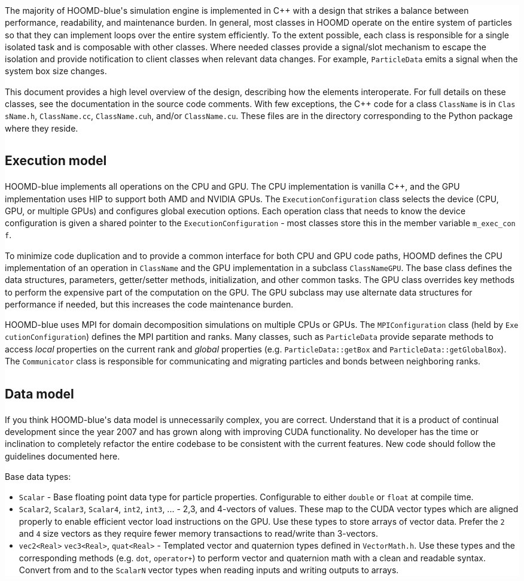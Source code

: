 The majority of HOOMD-blue's simulation engine is implemented in C++ with a design that strikes a
balance between performance, readability, and maintenance burden. In general, most classes in HOOMD
operate on the entire system of particles so that they can implement loops over the entire system
efficiently. To the extent possible, each class is responsible for a single isolated task and is
composable with other classes. Where needed classes provide a signal/slot mechanism to escape the
isolation and provide notification to client classes when relevant data changes. For example,
`ParticleData` emits a signal when the system box size changes.

This document provides a high level overview of the design, describing how the elements
interoperate. For full details on these classes, see the documentation in the source code comments.
With few exceptions, the C++ code for a class `ClassName` is in `ClassName.h`, `ClassName.cc`,
`ClassName.cuh`, and/or `ClassName.cu`. These files are in the directory corresponding to the Python
package where they reside.

## Execution model

HOOMD-blue implements all operations on the CPU and GPU. The CPU implementation is vanilla C++, and
the GPU implementation uses HIP to support both AMD and NVIDIA GPUs. The `ExecutionConfiguration`
class selects the device (CPU, GPU, or multiple GPUs) and configures global execution options. Each
operation class that needs to know the device configuration is given a shared pointer to the
`ExecutionConfiguration` - most classes store this in the member variable `m_exec_conf`.

To minimize code duplication and to provide a common interface for both CPU and GPU code paths,
HOOMD defines the CPU implementation of an operation in `ClassName` and the GPU implementation in a
subclass `ClassNameGPU`. The base class defines the data structures, parameters, getter/setter
methods, initialization, and other common tasks. The GPU class overrides key methods to perform the
expensive part of the computation on the GPU. The GPU subclass may use alternate data structures for
performance if needed, but this increases the code maintenance burden.

HOOMD-blue uses MPI for domain decomposition simulations on multiple CPUs or GPUs. The
`MPIConfiguration` class (held by `ExecutionConfiguration`) defines the MPI partition and ranks.
Many classes, such as `ParticleData` provide separate methods to access *local* properties on the
current rank and *global* properties (e.g. `ParticleData::getBox` and `ParticleData::getGlobalBox`).
The `Communicator` class is responsible for communicating and migrating particles and bonds between
neighboring ranks.

## Data model

If you think HOOMD-blue's data model is unnecessarily complex, you are correct. Understand that it
is a product of continual development since the year 2007 and has grown along with improving CUDA
functionality. No developer has the time or inclination to completely refactor the entire codebase
to be consistent with the current features. New code should follow the guidelines documented here.

Base data types:

* `Scalar` - Base floating point data type for particle properties. Configurable to either `double`
  or `float` at compile time.
* `Scalar2`, `Scalar3`, `Scalar4`, `int2`, `int3`, ... - 2,3, and 4-vectors of values. These map to
  the CUDA vector types which are aligned properly to enable efficient vector load instructions on
  the GPU. Use these types to store arrays of vector data. Prefer the `2` and `4` size vectors as
  they require fewer memory transactions to read/write than 3-vectors.
* `vec2<Real>` `vec3<Real>`, `quat<Real>` - Templated vector and quaternion types defined in
  `VectorMath.h`. Use these types and the corresponding methods (e.g. `dot`, `operator+`) to perform
  vector and quaternion math with a clean and readable syntax. Convert from and to the `ScalarN`
  vector types when reading inputs and writing outputs to arrays.
